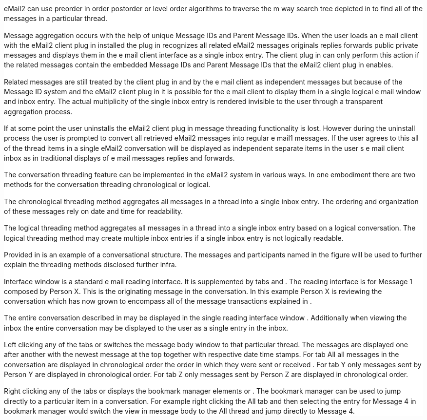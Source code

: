 eMail2 can use preorder in order postorder or level order algorithms to traverse the m way search tree depicted in to find all of the messages in a particular thread.

Message aggregation occurs with the help of unique Message IDs and Parent Message IDs. When the user loads an e mail client with the eMail2 client plug in installed the plug in recognizes all related eMail2 messages originals replies forwards public private messages and displays them in the e mail client interface as a single inbox entry. The client plug in can only perform this action if the related messages contain the embedded Message IDs and Parent Message IDs that the eMail2 client plug in enables.

 Related messages are still treated by the client plug in and by the e mail client as independent messages but because of the Message ID system and the eMail2 client plug in it is possible for the e mail client to display them in a single logical e mail window and inbox entry. The actual multiplicity of the single inbox entry is rendered invisible to the user through a transparent aggregation process.

If at some point the user uninstalls the eMail2 client plug in message threading functionality is lost. However during the uninstall process the user is prompted to convert all retrieved eMail2 messages into regular e mail1 messages. If the user agrees to this all of the thread items in a single eMail2 conversation will be displayed as independent separate items in the user s e mail client inbox as in traditional displays of e mail messages replies and forwards.

The conversation threading feature can be implemented in the eMail2 system in various ways. In one embodiment there are two methods for the conversation threading chronological or logical.

The chronological threading method aggregates all messages in a thread into a single inbox entry. The ordering and organization of these messages rely on date and time for readability.

The logical threading method aggregates all messages in a thread into a single inbox entry based on a logical conversation. The logical threading method may create multiple inbox entries if a single inbox entry is not logically readable.

Provided in is an example of a conversational structure. The messages and participants named in the figure will be used to further explain the threading methods disclosed further infra.

Interface window is a standard e mail reading interface. It is supplemented by tabs and . The reading interface is for Message 1 composed by Person X. This is the originating message in the conversation. In this example Person X is reviewing the conversation which has now grown to encompass all of the message transactions explained in .

The entire conversation described in may be displayed in the single reading interface window . Additionally when viewing the inbox the entire conversation may be displayed to the user as a single entry in the inbox.

Left clicking any of the tabs or switches the message body window to that particular thread. The messages are displayed one after another with the newest message at the top together with respective date time stamps. For tab All all messages in the conversation are displayed in chronological order the order in which they were sent or received . For tab Y only messages sent by Person Y are displayed in chronological order. For tab Z only messages sent by Person Z are displayed in chronological order.

Right clicking any of the tabs or displays the bookmark manager elements or . The bookmark manager can be used to jump directly to a particular item in a conversation. For example right clicking the All tab and then selecting the entry for Message 4 in bookmark manager would switch the view in message body to the All thread and jump directly to Message 4.
